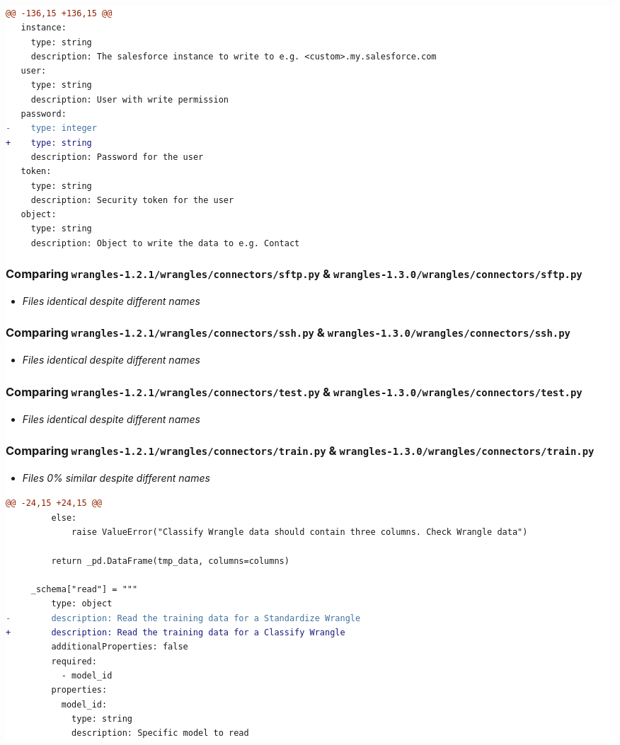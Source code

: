 ```diff
@@ -136,15 +136,15 @@
   instance:
     type: string
     description: The salesforce instance to write to e.g. <custom>.my.salesforce.com
   user:
     type: string
     description: User with write permission
   password:
-    type: integer
+    type: string
     description: Password for the user
   token:
     type: string
     description: Security token for the user
   object:
     type: string
     description: Object to write the data to e.g. Contact
```

### Comparing `wrangles-1.2.1/wrangles/connectors/sftp.py` & `wrangles-1.3.0/wrangles/connectors/sftp.py`

 * *Files identical despite different names*

### Comparing `wrangles-1.2.1/wrangles/connectors/ssh.py` & `wrangles-1.3.0/wrangles/connectors/ssh.py`

 * *Files identical despite different names*

### Comparing `wrangles-1.2.1/wrangles/connectors/test.py` & `wrangles-1.3.0/wrangles/connectors/test.py`

 * *Files identical despite different names*

### Comparing `wrangles-1.2.1/wrangles/connectors/train.py` & `wrangles-1.3.0/wrangles/connectors/train.py`

 * *Files 0% similar despite different names*

```diff
@@ -24,15 +24,15 @@
         else:
             raise ValueError("Classify Wrangle data should contain three columns. Check Wrangle data")
 
         return _pd.DataFrame(tmp_data, columns=columns)
 
     _schema["read"] = """
         type: object
-        description: Read the training data for a Standardize Wrangle
+        description: Read the training data for a Classify Wrangle
         additionalProperties: false
         required:
           - model_id
         properties:
           model_id:
             type: string
             description: Specific model to read
```
